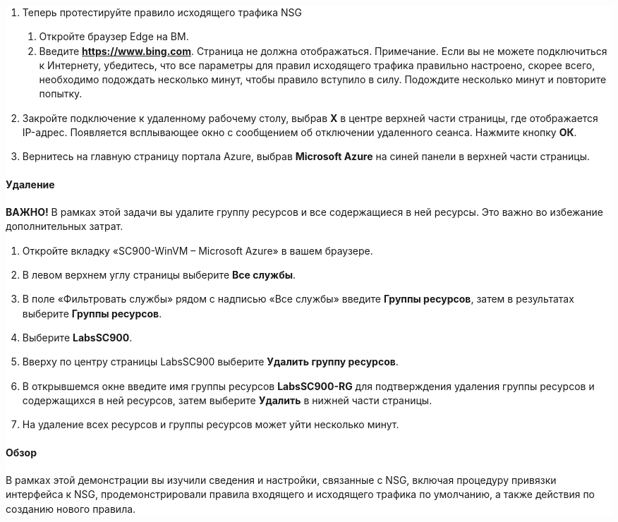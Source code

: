 1. Теперь протестируйте правило исходящего трафика NSG
    1. Откройте браузер Edge на ВМ.
    1. Введите **https://www.bing.com**. Страница не должна отображаться. Примечание. Если вы не можете подключиться к Интернету, убедитесь, что все параметры для правил исходящего трафика правильно настроено, скорее всего, необходимо подождать несколько минут, чтобы правило вступило в силу. Подождите несколько минут и повторите попытку.

1. Закройте подключение к удаленному рабочему столу, выбрав **X** в центре верхней части страницы, где отображается IP-адрес. Появляется всплывающее окно с сообщением об отключении удаленного сеанса. Нажмите кнопку **ОК**.

1. Вернитесь на главную страницу портала Azure, выбрав **Microsoft Azure** на синей панели в верхней части страницы.

#### Удаление
**ВАЖНО!** В рамках этой задачи вы удалите группу ресурсов и все содержащиеся в ней ресурсы.   Это важно во избежание дополнительных затрат.

1. Откройте вкладку «SC900-WinVM – Microsoft Azure» в вашем браузере.

1. В левом верхнем углу страницы выберите **Все службы**.

1. В поле «Фильтровать службы» рядом с надписью «Все службы» введите **Группы ресурсов**, затем в результатах выберите **Группы ресурсов**.

1. Выберите **LabsSC900**.

1. Вверху по центру страницы LabsSC900 выберите **Удалить группу ресурсов**.

1. В открывшемся окне введите имя группы ресурсов **LabsSC900-RG** для подтверждения удаления группы ресурсов и содержащихся в ней ресурсов, затем выберите **Удалить** в нижней части страницы.

1. На удаление всех ресурсов и группы ресурсов может уйти несколько минут.

#### Обзор

В рамках этой демонстрации вы изучили сведения и настройки, связанные с NSG, включая процедуру привязки интерфейса к NSG, продемонстрировали правила входящего и исходящего трафика по умолчанию, а также действия по созданию нового правила.
